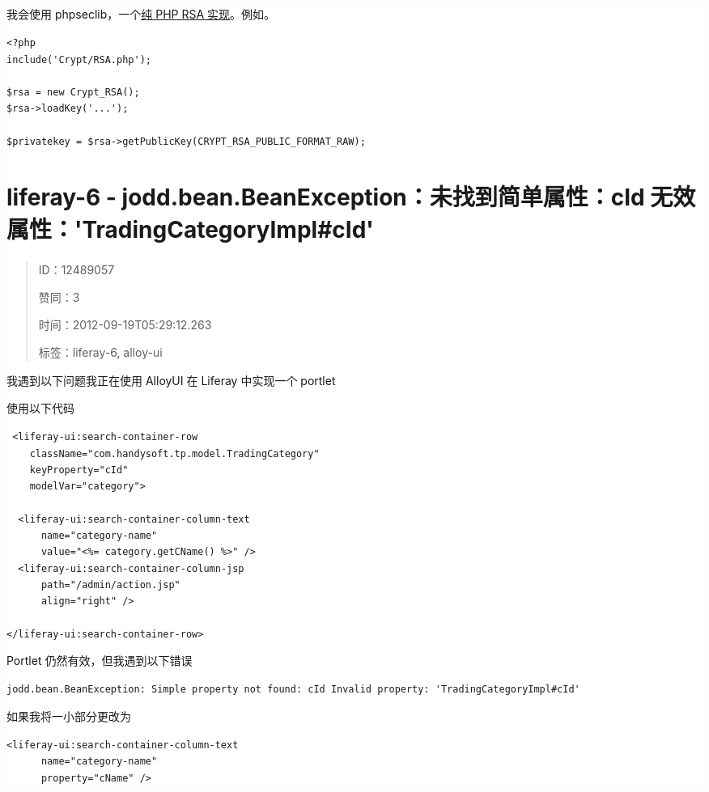 我会使用 phpseclib，一个[纯 PHP RSA 实现](http://phpseclib.sourceforge.net/)。例如。

```
<?php
include('Crypt/RSA.php');

$rsa = new Crypt_RSA();
$rsa->loadKey('...');

$privatekey = $rsa->getPublicKey(CRYPT_RSA_PUBLIC_FORMAT_RAW); 
```

# liferay-6 - jodd.bean.BeanException：未找到简单属性：cId 无效属性：'TradingCategoryImpl#cId'

> ID：12489057
> 
> 赞同：3
> 
> 时间：2012-09-19T05:29:12.263
> 
> 标签：liferay-6, alloy-ui

我遇到以下问题我正在使用 AlloyUI 在 Liferay 中实现一个 portlet

使用以下代码

```
 <liferay-ui:search-container-row
    className="com.handysoft.tp.model.TradingCategory"
    keyProperty="cId"
    modelVar="category">

  <liferay-ui:search-container-column-text
      name="category-name"
      value="<%= category.getCName() %>" />
  <liferay-ui:search-container-column-jsp
      path="/admin/action.jsp"
      align="right" />

</liferay-ui:search-container-row> 
```

Portlet 仍然有效，但我遇到以下错误

```
jodd.bean.BeanException: Simple property not found: cId Invalid property: 'TradingCategoryImpl#cId' 
```

如果我将一小部分更改为

```
<liferay-ui:search-container-column-text
      name="category-name"
      property="cName" /> 
```
